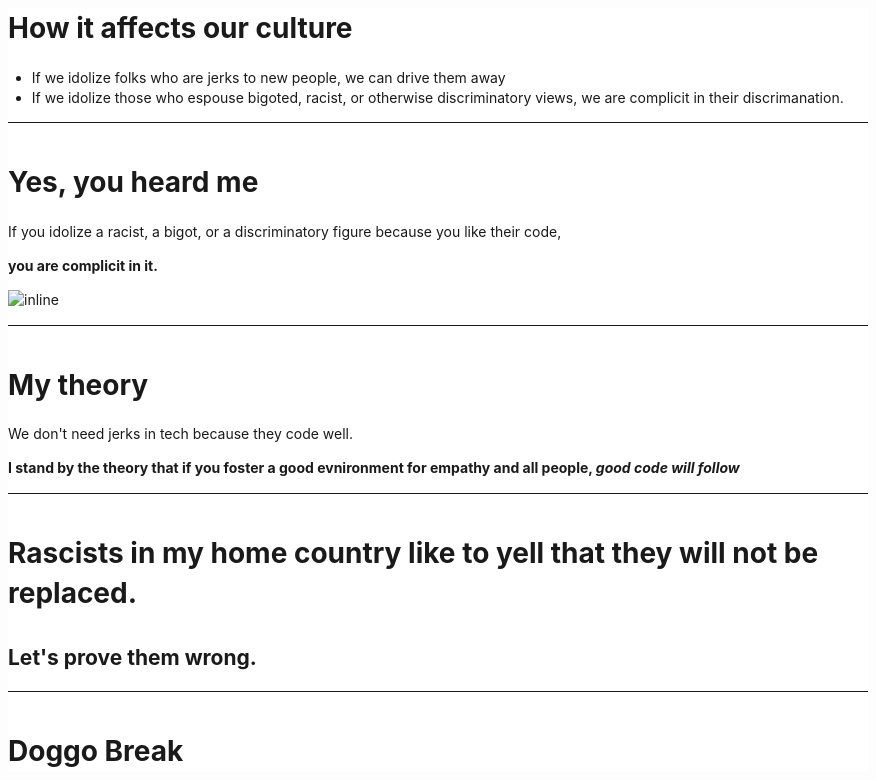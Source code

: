
# How it affects our culture

* If we idolize folks who are jerks to new people, we can drive them away
* If we idolize those who espouse bigoted, racist, or otherwise discriminatory views, we are complicit in their discrimanation.

---

# Yes, you heard me

If you idolize a racist, a bigot, or a discriminatory figure because you like their code,

**you are complicit in it.**

![inline](~/Dropbox/GIFS/ignore-the-fire.gif)

---

# My theory

We don't need jerks in tech because they code well.

**I stand by the theory that if you foster a good evnironment for empathy and all people, *good code will follow***

---

# Rascists in my home country like to yell that they will not be replaced.

## Let's prove them wrong.

---

# Doggo Break
